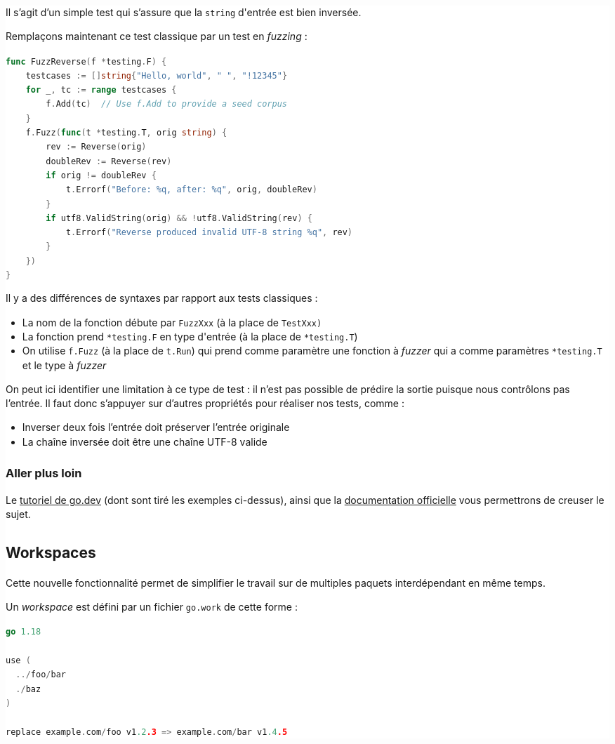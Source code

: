 Il s’agit d’un simple test qui s’assure que la `string` d'entrée est bien inversée.

Remplaçons maintenant ce test classique par un test en *fuzzing* :

```go
func FuzzReverse(f *testing.F) {
    testcases := []string{"Hello, world", " ", "!12345"}
    for _, tc := range testcases {
        f.Add(tc)  // Use f.Add to provide a seed corpus
    }
    f.Fuzz(func(t *testing.T, orig string) {
        rev := Reverse(orig)
        doubleRev := Reverse(rev)
        if orig != doubleRev {
            t.Errorf("Before: %q, after: %q", orig, doubleRev)
        }
        if utf8.ValidString(orig) && !utf8.ValidString(rev) {
            t.Errorf("Reverse produced invalid UTF-8 string %q", rev)
        }
    })
}
```

Il y a des différences de syntaxes par rapport aux tests classiques :

- La nom de la fonction débute par `FuzzXxx` (à la place de `TestXxx)`
- La fonction prend `*testing.F` en type d'entrée (à la place de `*testing.T`)
- On utilise `f.Fuzz` (à la place de `t.Run`) qui prend comme paramètre une fonction à *fuzzer* qui a comme paramètres `*testing.T` et le type à *fuzzer*

On peut ici identifier une limitation à ce type de test : il n’est pas possible de prédire la sortie puisque nous contrôlons pas l’entrée. Il faut donc s’appuyer sur d’autres propriétés pour réaliser nos tests, comme :

- Inverser deux fois l’entrée doit préserver l’entrée originale
- La chaîne inversée doit être une chaîne UTF-8 valide

### Aller plus loin

Le [tutoriel de go.dev](https://go.dev/doc/tutorial/fuzz) (dont sont tiré les exemples ci-dessus), ainsi que la [documentation officielle](https://go.dev/doc/fuzz/) vous permettrons de creuser le sujet.

## Workspaces

Cette nouvelle fonctionnalité permet de simplifier le travail sur de multiples paquets interdépendant en même temps.

Un *workspace* est défini par un fichier `go.work` de cette forme :

```go
go 1.18

use (
  ../foo/bar
  ./baz
)

replace example.com/foo v1.2.3 => example.com/bar v1.4.5
```
